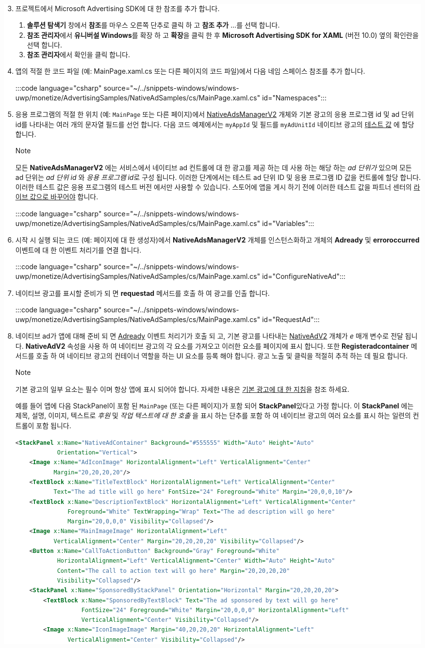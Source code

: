 3. 프로젝트에서 Microsoft Advertising SDK에 대 한 참조를 추가 합니다.

    1. **솔루션 탐색기** 창에서 **참조**를 마우스 오른쪽 단추로 클릭 하 고 **참조 추가** ...를 선택 합니다.
    2.  **참조 관리자**에서 **유니버설 Windows**를 확장 하 고 **확장**을 클릭 한 후 **Microsoft Advertising SDK for XAML** (버전 10.0) 옆의 확인란을 선택 합니다.
    3.  **참조 관리자**에서 확인을 클릭 합니다.

4. 앱의 적절 한 코드 파일 (예: MainPage.xaml.cs 또는 다른 페이지의 코드 파일)에서 다음 네임 스페이스 참조를 추가 합니다.

    :::code language="csharp" source="~/../snippets-windows/windows-uwp/monetize/AdvertisingSamples/NativeAdSamples/cs/MainPage.xaml.cs" id="Namespaces":::

5.  응용 프로그램의 적절 한 위치 (예: ```MainPage``` 또는 다른 페이지)에서 [NativeAdsManagerV2](/uwp/api/microsoft.advertising.winrt.ui.nativeadsmanagerv2) 개체와 기본 광고의 응용 프로그램 id 및 ad 단위 id를 나타내는 여러 개의 문자열 필드를 선언 합니다. 다음 코드 예제에서는 `myAppId` 및 필드를 `myAdUnitId` 네이티브 광고의 [테스트 값](set-up-ad-units-in-your-app.md#test-ad-units) 에 할당 합니다.
    > [!NOTE]
    > 모든 **NativeAdsManagerV2** 에는 서비스에서 네이티브 ad 컨트롤에 대 한 광고를 제공 하는 데 사용 하는 해당 하는 *ad 단위가* 있으며 모든 ad 단위는 *ad 단위 id* 와 *응용 프로그램 id*로 구성 됩니다. 이러한 단계에서는 테스트 ad 단위 ID 및 응용 프로그램 ID 값을 컨트롤에 할당 합니다. 이러한 테스트 값은 응용 프로그램의 테스트 버전 에서만 사용할 수 있습니다. 스토어에 앱을 게시 하기 전에 이러한 테스트 값을 파트너 센터의 [라이브 값으로 바꾸어야](#release) 합니다.

    :::code language="csharp" source="~/../snippets-windows/windows-uwp/monetize/AdvertisingSamples/NativeAdSamples/cs/MainPage.xaml.cs" id="Variables":::

6.  시작 시 실행 되는 코드 (예: 페이지에 대 한 생성자)에서 **NativeAdsManagerV2** 개체를 인스턴스화하고 개체의 **Adready** 및 **erroroccurred** 이벤트에 대 한 이벤트 처리기를 연결 합니다.

    :::code language="csharp" source="~/../snippets-windows/windows-uwp/monetize/AdvertisingSamples/NativeAdSamples/cs/MainPage.xaml.cs" id="ConfigureNativeAd":::

7.  네이티브 광고를 표시할 준비가 되 면 **requestad** 메서드를 호출 하 여 광고를 인출 합니다.

    :::code language="csharp" source="~/../snippets-windows/windows-uwp/monetize/AdvertisingSamples/NativeAdSamples/cs/MainPage.xaml.cs" id="RequestAd":::

8.  네이티브 ad가 앱에 대해 준비 되 면 [Adready](/uwp/api/microsoft.advertising.winrt.ui.nativeadsmanagerv2.adready) 이벤트 처리기가 호출 되 고, 기본 광고를 나타내는 [NativeAdV2](/uwp/api/microsoft.advertising.winrt.ui.nativeadv2) 개체가 *e* 매개 변수로 전달 됩니다. **NativeAdV2** 속성을 사용 하 여 네이티브 광고의 각 요소를 가져오고 이러한 요소를 페이지에 표시 합니다. 또한 **Registeradcontainer** 메서드를 호출 하 여 네이티브 광고의 컨테이너 역할을 하는 UI 요소를 등록 해야 합니다. 광고 노출 및 클릭을 적절히 추적 하는 데 필요 합니다.
    > [!NOTE]
    > 기본 광고의 일부 요소는 필수 이며 항상 앱에 표시 되어야 합니다. 자세한 내용은 [기본 광고에 대 한 지침](ui-and-user-experience-guidelines.md#guidelines-for-native-ads)을 참조 하세요.

    예를 들어 앱에 다음 StackPanel이 포함 된 ```MainPage``` (또는 다른 페이지)가 포함 되어 **StackPanel**있다고 가정 합니다. 이 **StackPanel** 에는 제목, 설명, 이미지, 텍스트로 *후원* 및 *작업 텍스트에 대 한 호출* 을 표시 하는 단추를 포함 하 여 네이티브 광고의 여러 요소를 표시 하는 일련의 컨트롤이 포함 됩니다.

    ``` xml
    <StackPanel x:Name="NativeAdContainer" Background="#555555" Width="Auto" Height="Auto"
                Orientation="Vertical">
        <Image x:Name="AdIconImage" HorizontalAlignment="Left" VerticalAlignment="Center"
               Margin="20,20,20,20"/>
        <TextBlock x:Name="TitleTextBlock" HorizontalAlignment="Left" VerticalAlignment="Center"
               Text="The ad title will go here" FontSize="24" Foreground="White" Margin="20,0,0,10"/>
        <TextBlock x:Name="DescriptionTextBlock" HorizontalAlignment="Left" VerticalAlignment="Center"
                   Foreground="White" TextWrapping="Wrap" Text="The ad description will go here"
                   Margin="20,0,0,0" Visibility="Collapsed"/>
        <Image x:Name="MainImageImage" HorizontalAlignment="Left"
               VerticalAlignment="Center" Margin="20,20,20,20" Visibility="Collapsed"/>
        <Button x:Name="CallToActionButton" Background="Gray" Foreground="White"
                HorizontalAlignment="Left" VerticalAlignment="Center" Width="Auto" Height="Auto"
                Content="The call to action text will go here" Margin="20,20,20,20"
                Visibility="Collapsed"/>
        <StackPanel x:Name="SponsoredByStackPanel" Orientation="Horizontal" Margin="20,20,20,20">
            <TextBlock x:Name="SponsoredByTextBlock" Text="The ad sponsored by text will go here"
                       FontSize="24" Foreground="White" Margin="20,0,0,0" HorizontalAlignment="Left"
                       VerticalAlignment="Center" Visibility="Collapsed"/>
            <Image x:Name="IconImageImage" Margin="40,20,20,20" HorizontalAlignment="Left"
                   VerticalAlignment="Center" Visibility="Collapsed"/>
